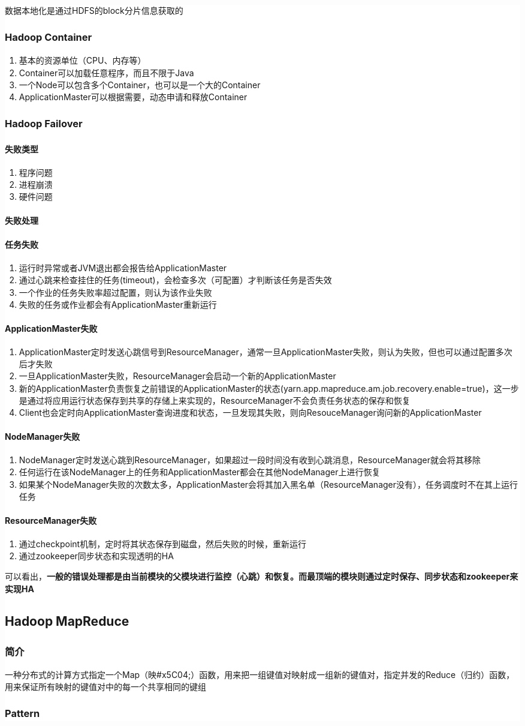 数据本地化是通过HDFS的block分片信息获取的

### Hadoop Container

1.  基本的资源单位（CPU、内存等）
2.  Container可以加载任意程序，而且不限于Java
3.  一个Node可以包含多个Container，也可以是一个大的Container
4.  ApplicationMaster可以根据需要，动态申请和释放Container

### Hadoop Failover

#### 失败类型

1.  程序问题
2.  进程崩溃
3.  硬件问题

#### 失败处理

#### 任务失败

1.  运行时异常或者JVM退出都会报告给ApplicationMaster
2.  通过心跳来检查挂住的任务(timeout)，会检查多次（可配置）才判断该任务是否失效
3.  一个作业的任务失败率超过配置，则认为该作业失败
4.  失败的任务或作业都会有ApplicationMaster重新运行

#### ApplicationMaster失败

1.  ApplicationMaster定时发送心跳信号到ResourceManager，通常一旦ApplicationMaster失败，则认为失败，但也可以通过配置多次后才失败
2.  一旦ApplicationMaster失败，ResourceManager会启动一个新的ApplicationMaster
3.  新的ApplicationMaster负责恢复之前错误的ApplicationMaster的状态(yarn.app.mapreduce.am.job.recovery.enable=true)，这一步是通过将应用运行状态保存到共享的存储上来实现的，ResourceManager不会负责任务状态的保存和恢复
4.  Client也会定时向ApplicationMaster查询进度和状态，一旦发现其失败，则向ResouceManager询问新的ApplicationMaster

#### NodeManager失败

1.  NodeManager定时发送心跳到ResourceManager，如果超过一段时间没有收到心跳消息，ResourceManager就会将其移除
2.  任何运行在该NodeManager上的任务和ApplicationMaster都会在其他NodeManager上进行恢复
3.  如果某个NodeManager失败的次数太多，ApplicationMaster会将其加入黑名单（ResourceManager没有），任务调度时不在其上运行任务

#### ResourceManager失败

1.  通过checkpoint机制，定时将其状态保存到磁盘，然后失败的时候，重新运行
2.  通过zookeeper同步状态和实现透明的HA

可以看出，**一般的错误处理都是由当前模块的父模块进行监控（心跳）和恢复。而最顶端的模块则通过定时保存、同步状态和zookeeper来ֹ实现HA**

## Hadoop MapReduce

### 简介

一种分布式的计算方式指定一个Map（映#x5C04;）函数，用来把一组键值对映射成一组新的键值对，指定并发的Reduce（归约）函数，用来保证所有映射的键值对中的每一个共享相同的键组

### Pattern
